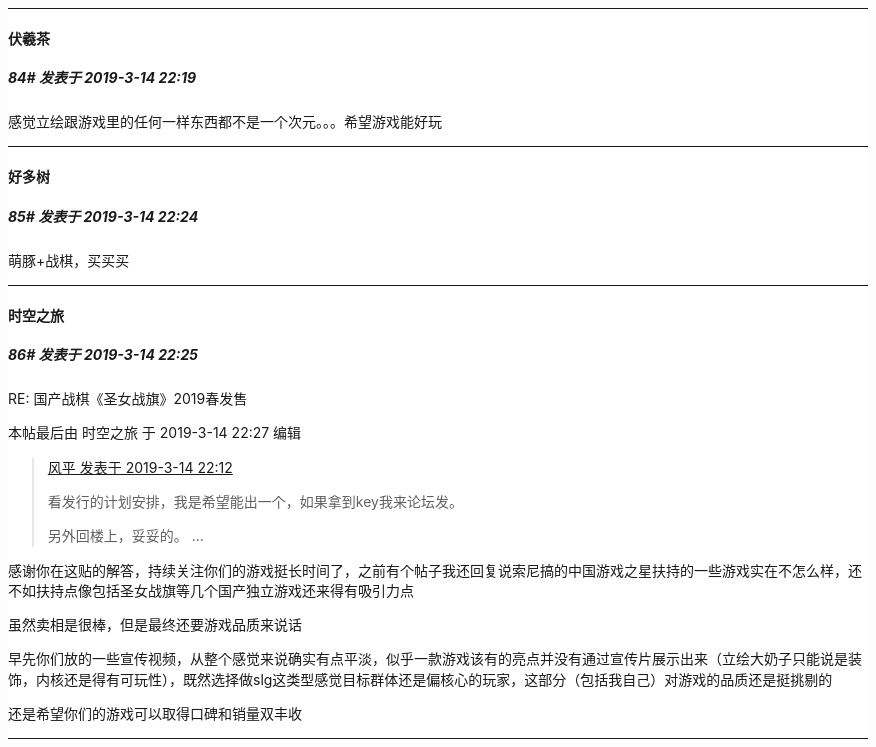 





-----

####  伏羲茶  
##### 84#       发表于 2019-3-14 22:19




感觉立绘跟游戏里的任何一样东西都不是一个次元。。。希望游戏能好玩







-----

####  好多树  
##### 85#       发表于 2019-3-14 22:24




萌豚+战棋，买买买







-----

####  时空之旅  
##### 86#       发表于 2019-3-14 22:25

RE: 国产战棋《圣女战旗》2019春发售


 本帖最后由 时空之旅 于 2019-3-14 22:27 编辑 
<blockquote><a href="httphttps://bbs.saraba1st.com/2b/forum.php?mod=redirect&amp;goto=findpost&amp;pid=42908842&amp;ptid=1816986" target="_blank">风平 发表于 2019-3-14 22:12</a>

看发行的计划安排，我是希望能出一个，如果拿到key我来论坛发。

另外回楼上，妥妥的。 ...</blockquote>
感谢你在这贴的解答，持续关注你们的游戏挺长时间了，之前有个帖子我还回复说索尼搞的中国游戏之星扶持的一些游戏实在不怎么样，还不如扶持点像包括圣女战旗等几个国产独立游戏还来得有吸引力点

虽然卖相是很棒，但是最终还要游戏品质来说话

早先你们放的一些宣传视频，从整个感觉来说确实有点平淡，似乎一款游戏该有的亮点并没有通过宣传片展示出来（立绘大奶子只能说是装饰，内核还是得有可玩性），既然选择做slg这类型感觉目标群体还是偏核心的玩家，这部分（包括我自己）对游戏的品质还是挺挑剔的

还是希望你们的游戏可以取得口碑和销量双丰收







-----
